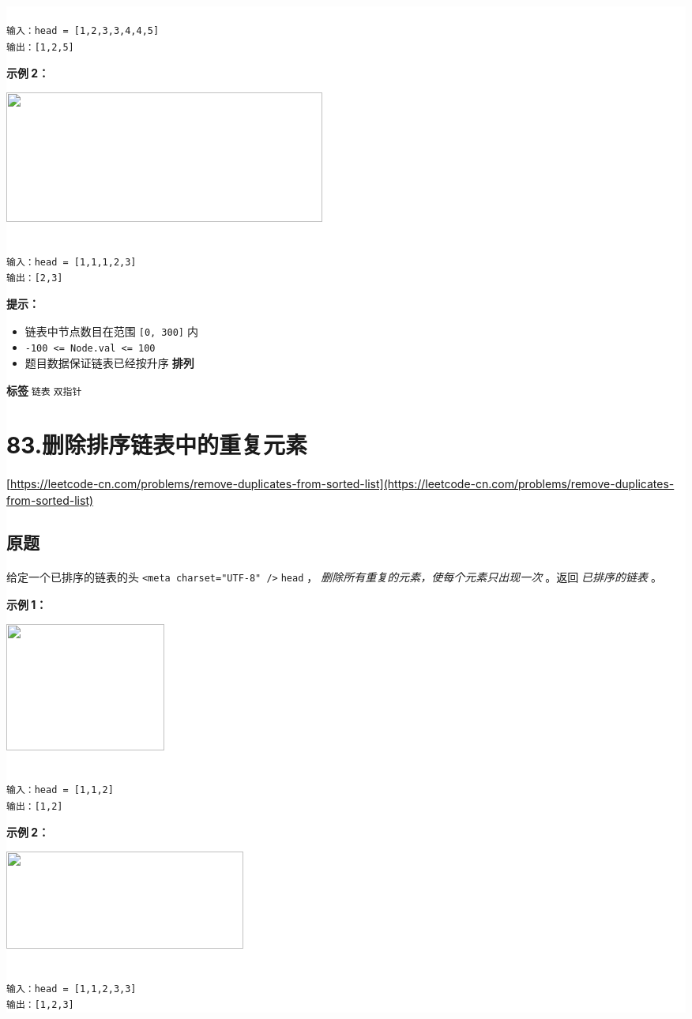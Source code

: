 ```

输入：head = [1,2,3,3,4,4,5]
输出：[1,2,5]

```

 **示例 2：**
 
<img alt="" src="https://assets.leetcode.com/uploads/2021/01/04/linkedlist2.jpg" style="height: 164px; width: 400px;" />

```

输入：head = [1,1,1,2,3]
输出：[2,3]

```

 **提示：**

- 链表中节点数目在范围 `[0, 300]` 内
- `-100 <= Node.val <= 100`
- 题目数据保证链表已经按升序 **排列**

**标签**
`链表` `双指针`

```python

```

# 83.删除排序链表中的重复元素

[https://leetcode-cn.com/problems/remove-duplicates-from-sorted-list](https://leetcode-cn.com/problems/remove-duplicates-from-sorted-list)

## 原题

给定一个已排序的链表的头 `<meta charset="UTF-8" />` `head` ， *删除所有重复的元素，使每个元素只出现一次* 。返回 *已排序的链表* 。

 **示例 1：**
 
<img alt="" src="https://assets.leetcode.com/uploads/2021/01/04/list1.jpg" style="height: 160px; width: 200px;" />

```

输入：head = [1,1,2]
输出：[1,2]

```

 **示例 2：**
 
<img alt="" src="https://assets.leetcode.com/uploads/2021/01/04/list2.jpg" style="height: 123px; width: 300px;" />

```

输入：head = [1,1,2,3,3]
输出：[1,2,3]

```
